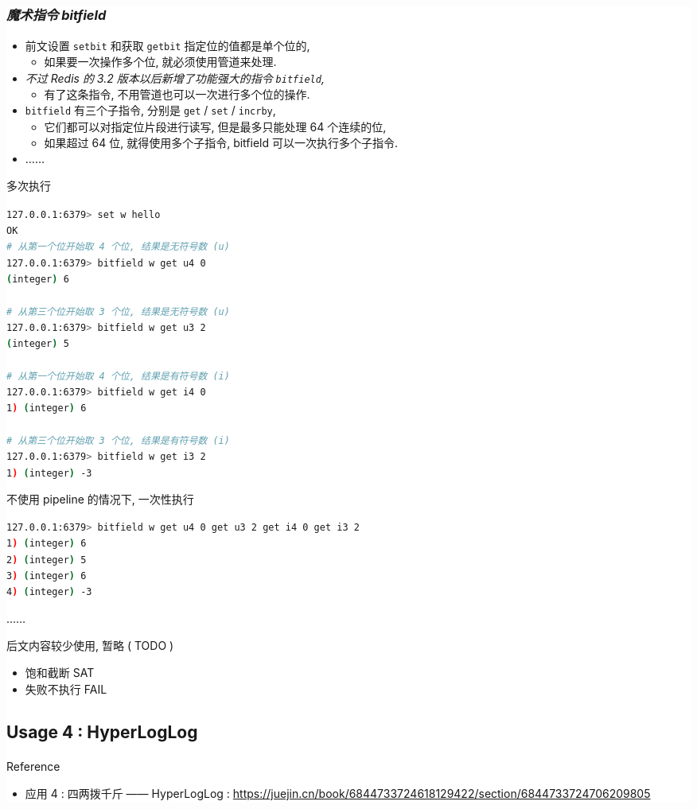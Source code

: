 ### _魔术指令 bitfield_

- 前文设置 `setbit` 和获取 `getbit` 指定位的值都是单个位的,
    - 如果要一次操作多个位, 就必须使用管道来处理.
- _不过 Redis 的 3.2 版本以后新增了功能强大的指令 `bitfield`,_
    - 有了这条指令, 不用管道也可以一次进行多个位的操作.
- `bitfield` 有三个子指令, 分别是 `get` / `set` / `incrby`,
    - 它们都可以对指定位片段进行读写, 但是最多只能处理 64 个连续的位,
    - 如果超过 64 位, 就得使用多个子指令, bitfield 可以一次执行多个子指令.
- ……

多次执行

```bash
127.0.0.1:6379> set w hello
OK
# 从第一个位开始取 4 个位, 结果是无符号数 (u)
127.0.0.1:6379> bitfield w get u4 0
(integer) 6

# 从第三个位开始取 3 个位, 结果是无符号数 (u)
127.0.0.1:6379> bitfield w get u3 2
(integer) 5

# 从第一个位开始取 4 个位, 结果是有符号数 (i)
127.0.0.1:6379> bitfield w get i4 0
1) (integer) 6

# 从第三个位开始取 3 个位, 结果是有符号数 (i)
127.0.0.1:6379> bitfield w get i3 2
1) (integer) -3
```

不使用 pipeline 的情况下, 一次性执行

```bash
127.0.0.1:6379> bitfield w get u4 0 get u3 2 get i4 0 get i3 2
1) (integer) 6
2) (integer) 5
3) (integer) 6
4) (integer) -3
```

……

后文内容较少使用, 暂略 ( TODO )

- 饱和截断 SAT
- 失败不执行 FAIL

## Usage 4 : HyperLogLog

Reference

- 应用 4 : 四两拨千斤 —— HyperLogLog : https://juejin.cn/book/6844733724618129422/section/6844733724706209805
